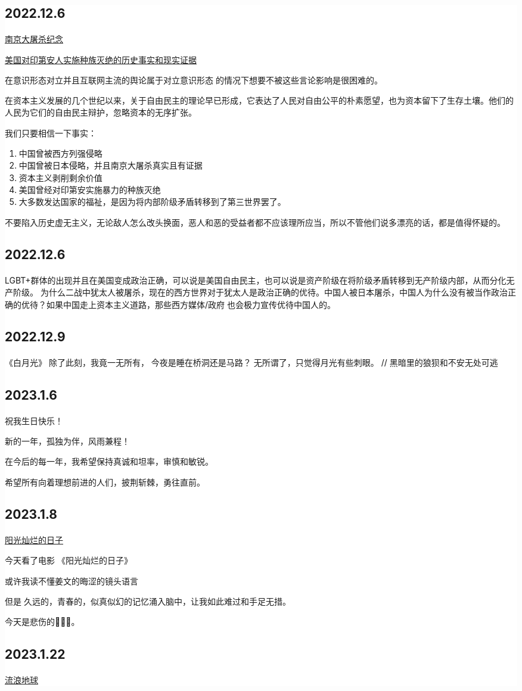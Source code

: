 ## 2022.12.6
[南京大屠杀纪念](https://www.krzzjn.com/list-404-1.html)

[美国对印第安人实施种族灭绝的历史事实和现实证据](https://www.mfa.gov.cn/web/zyxw/202203/t20220302_10647118.shtml)

在意识形态对立并且互联网主流的舆论属于对立意识形态 的情况下想要不被这些言论影响是很困难的。

在资本主义发展的几个世纪以来，关于自由民主的理论早已形成，它表达了人民对自由公平的朴素愿望，也为资本留下了生存土壤。他们的人民为它们的自由民主辩护，忽略资本的无序扩张。

我们只要相信一下事实：
1. 中国曾被西方列强侵略
2. 中国曾被日本侵略，并且南京大屠杀真实且有证据
3. 资本主义剥削剩余价值
4. 美国曾经对印第安实施暴力的种族灭绝
5. 大多数发达国家的福祉，是因为将内部阶级矛盾转移到了第三世界罢了。

不要陷入历史虚无主义，无论敌人怎么改头换面，恶人和恶的受益者都不应该理所应当，所以不管他们说多漂亮的话，都是值得怀疑的。

## 2022.12.6 
LGBT+群体的出现并且在美国变成政治正确，可以说是美国自由民主，也可以说是资产阶级在将阶级矛盾转移到无产阶级内部，从而分化无产阶级。
为什么二战中犹太人被屠杀，现在的西方世界对于犹太人是政治正确的优待。中国人被日本屠杀，中国人为什么没有被当作政治正确的优待？如果中国走上资本主义道路，那些西方媒体/政府 也会极力宣传优待中国人的。

## 2022.12.9
《白月光》
除了此刻，我竟一无所有，
今夜是睡在桥洞还是马路？
无所谓了，只觉得月光有些刺眼。  // 黑暗里的狼狈和不安无处可逃


## 2023.1.6
祝我生日快乐！

新的一年，孤独为伴，风雨兼程！

在今后的每一年，我希望保持真诚和坦率，审慎和敏锐。

希望所有向着理想前进的人们，披荆斩棘，勇往直前。


## 2023.1.8

[阳光灿烂的日子](https://movie.douban.com/subject/1291875/)

今天看了电影 《阳光灿烂的日子》

或许我读不懂姜文的晦涩的镜头语言

但是 久远的，青春的，似真似幻的记忆涌入脑中，让我如此难过和手足无措。

今天是悲伤的🥹🥹🥹。

## 2023.1.22
[流浪地球](https://movie.douban.com/subject/35267208/)
